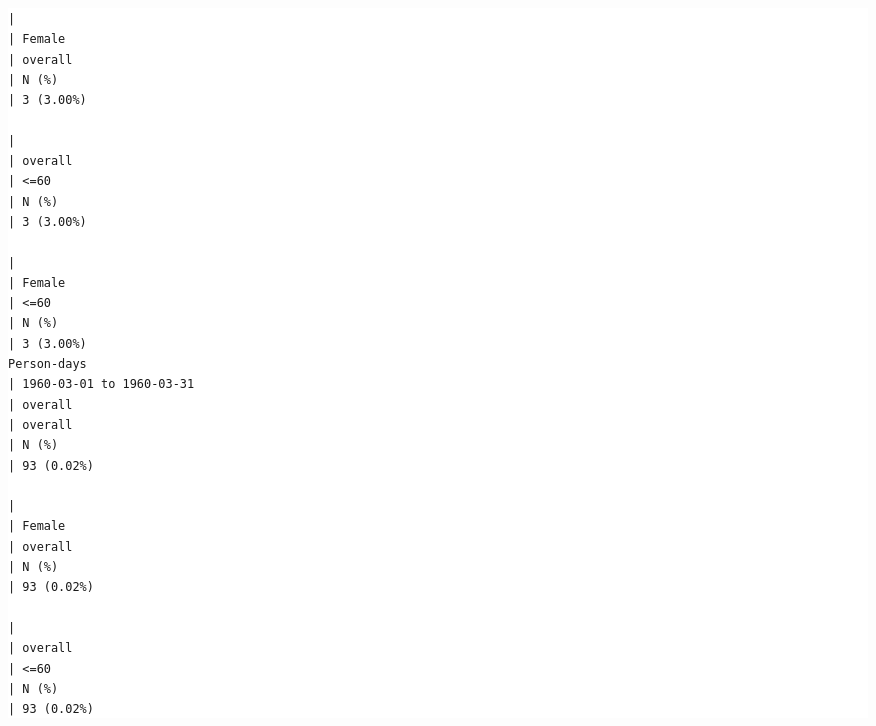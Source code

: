     | 
    | Female
    | overall
    | N (%)
    | 3 (3.00%)  
    
    | 
    | overall
    | <=60
    | N (%)
    | 3 (3.00%)  
    
    | 
    | Female
    | <=60
    | N (%)
    | 3 (3.00%)  
    Person-days
    | 1960-03-01 to 1960-03-31
    | overall
    | overall
    | N (%)
    | 93 (0.02%)  
    
    | 
    | Female
    | overall
    | N (%)
    | 93 (0.02%)  
    
    | 
    | overall
    | <=60
    | N (%)
    | 93 (0.02%)  
    